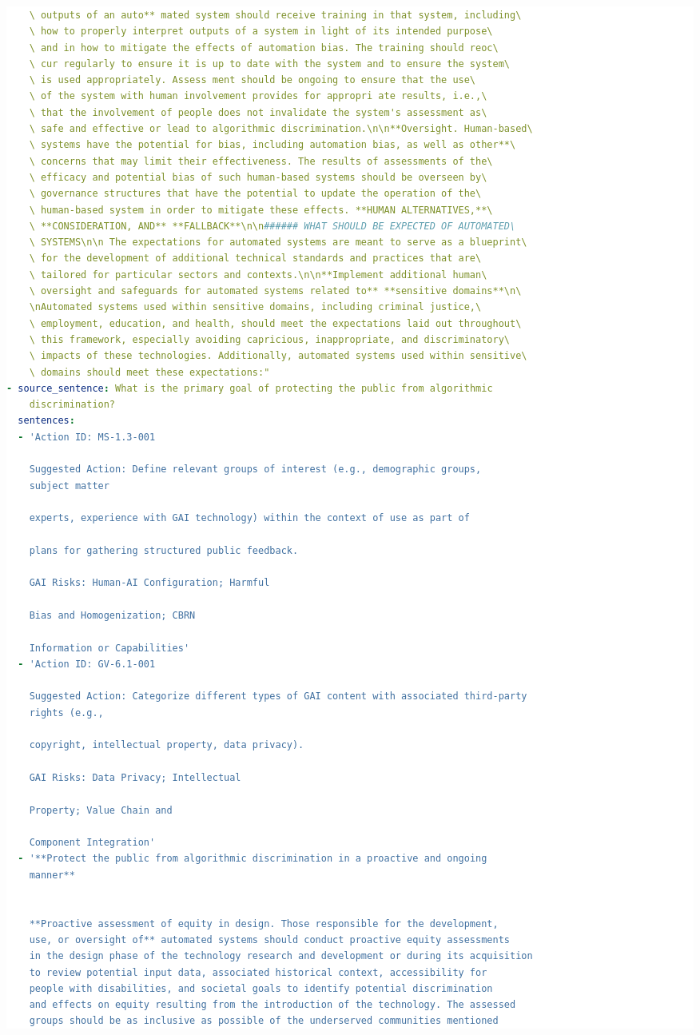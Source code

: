 ```yaml
    \ outputs of an auto­** mated system should receive training in that system, including\
    \ how to properly interpret outputs of a system in light of its intended purpose\
    \ and in how to mitigate the effects of automation bias. The training should reoc­\
    \ cur regularly to ensure it is up to date with the system and to ensure the system\
    \ is used appropriately. Assess­ ment should be ongoing to ensure that the use\
    \ of the system with human involvement provides for appropri­ ate results, i.e.,\
    \ that the involvement of people does not invalidate the system's assessment as\
    \ safe and effective or lead to algorithmic discrimination.\n\n**Oversight. Human-based\
    \ systems have the potential for bias, including automation bias, as well as other**\
    \ concerns that may limit their effectiveness. The results of assessments of the\
    \ efficacy and potential bias of such human-based systems should be overseen by\
    \ governance structures that have the potential to update the operation of the\
    \ human-based system in order to mitigate these effects. **HUMAN ALTERNATIVES,**\
    \ **CONSIDERATION, AND** **FALLBACK**\n\n###### WHAT SHOULD BE EXPECTED OF AUTOMATED\
    \ SYSTEMS\n\n The expectations for automated systems are meant to serve as a blueprint\
    \ for the development of additional technical standards and practices that are\
    \ tailored for particular sectors and contexts.\n\n**Implement additional human\
    \ oversight and safeguards for automated systems related to** **sensitive domains**\n\
    \nAutomated systems used within sensitive domains, including criminal justice,\
    \ employment, education, and health, should meet the expectations laid out throughout\
    \ this framework, especially avoiding capricious, inappropriate, and discriminatory\
    \ impacts of these technologies. Additionally, automated systems used within sensitive\
    \ domains should meet these expectations:"
- source_sentence: What is the primary goal of protecting the public from algorithmic
    discrimination?
  sentences:
  - 'Action ID: MS-1.3-001

    Suggested Action: Define relevant groups of interest (e.g., demographic groups,
    subject matter

    experts, experience with GAI technology) within the context of use as part of

    plans for gathering structured public feedback.

    GAI Risks: Human-AI Configuration; Harmful

    Bias and Homogenization; CBRN

    Information or Capabilities'
  - 'Action ID: GV-6.1-001

    Suggested Action: Categorize different types of GAI content with associated third-party
    rights (e.g.,

    copyright, intellectual property, data privacy).

    GAI Risks: Data Privacy; Intellectual

    Property; Value Chain and

    Component Integration'
  - '**Protect the public from algorithmic discrimination in a proactive and ongoing
    manner**


    **Proactive assessment of equity in design. Those responsible for the development,
    use, or oversight of** automated systems should conduct proactive equity assessments
    in the design phase of the technology research and development or during its acquisition
    to review potential input data, associated historical context, accessibility for
    people with disabilities, and societal goals to identify potential discrimination
    and effects on equity resulting from the introduction of the technology. The assessed
    groups should be as inclusive as possible of the underserved communities mentioned
```